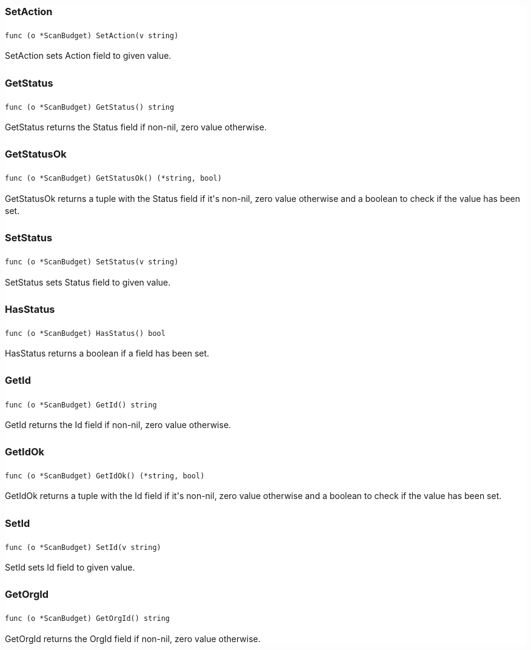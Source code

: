 ### SetAction

`func (o *ScanBudget) SetAction(v string)`

SetAction sets Action field to given value.


### GetStatus

`func (o *ScanBudget) GetStatus() string`

GetStatus returns the Status field if non-nil, zero value otherwise.

### GetStatusOk

`func (o *ScanBudget) GetStatusOk() (*string, bool)`

GetStatusOk returns a tuple with the Status field if it's non-nil, zero value otherwise
and a boolean to check if the value has been set.

### SetStatus

`func (o *ScanBudget) SetStatus(v string)`

SetStatus sets Status field to given value.

### HasStatus

`func (o *ScanBudget) HasStatus() bool`

HasStatus returns a boolean if a field has been set.

### GetId

`func (o *ScanBudget) GetId() string`

GetId returns the Id field if non-nil, zero value otherwise.

### GetIdOk

`func (o *ScanBudget) GetIdOk() (*string, bool)`

GetIdOk returns a tuple with the Id field if it's non-nil, zero value otherwise
and a boolean to check if the value has been set.

### SetId

`func (o *ScanBudget) SetId(v string)`

SetId sets Id field to given value.


### GetOrgId

`func (o *ScanBudget) GetOrgId() string`

GetOrgId returns the OrgId field if non-nil, zero value otherwise.

